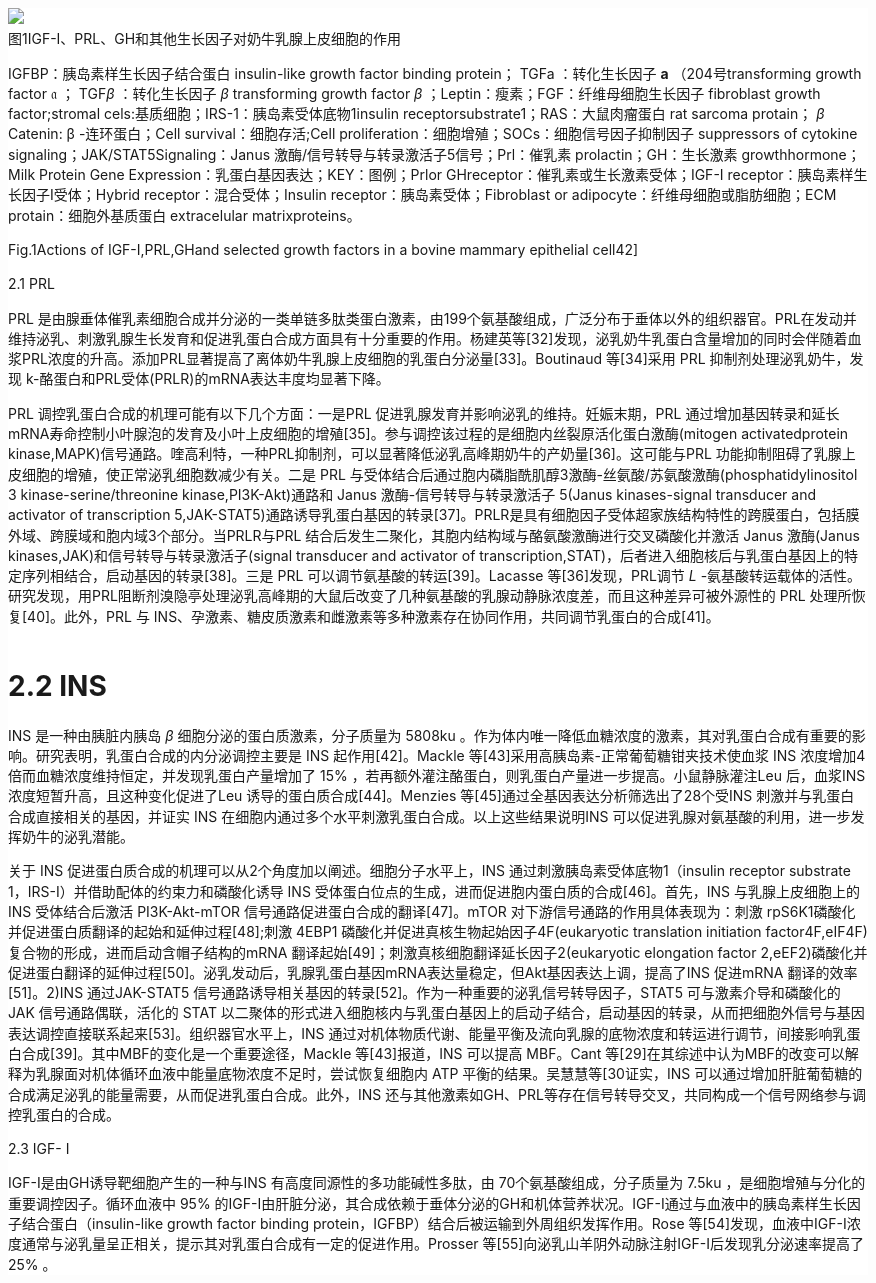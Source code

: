 ![](images/360d3c84c71eec3c3cb7d8b2fea1db24e61e617abc67191161e708dbf79f20b4.jpg)  
图1IGF-I、PRL、GH和其他生长因子对奶牛乳腺上皮细胞的作用

IGFBP：胰岛素样生长因子结合蛋白 insulin-like growth factor binding protein； $\mathrm { T G F a }$ ：转化生长因子 $\mathbf { a }$ （204号transforming growth factor $\mathfrak { a }$ ； $\mathrm { T G F } \beta$ ：转化生长因子 $\beta$ transforming growth factor $\beta$ ；Leptin：瘦素；FGF：纤维母细胞生长因子 fibroblast growth factor;stromal cels:基质细胞；IRS-1：胰岛素受体底物1insulin receptorsubstrate1；RAS：大鼠肉瘤蛋白 rat sarcoma protain； $\beta$ Catenin: ${ \mathfrak { \beta } }$ -连环蛋白；Cell survival：细胞存活;Cell proliferation：细胞增殖；SOCs：细胞信号因子抑制因子 suppressors of cytokine signaling；JAK/STAT5Signaling：Janus 激酶/信号转导与转录激活子5信号；Prl：催乳素 prolactin；GH：生长激素 growthhormone；Milk Protein Gene Expression：乳蛋白基因表达；KEY：图例；Prlor GHreceptor：催乳素或生长激素受体；IGF-I receptor：胰岛素样生长因子I受体；Hybrid receptor：混合受体；Insulin receptor：胰岛素受体；Fibroblast or adipocyte：纤维母细胞或脂肪细胞；ECM protain：细胞外基质蛋白 extracelular matrixproteins。

Fig.1Actions of IGF-I,PRL,GHand selected growth factors in a bovine mammary epithelial cell42]

2.1 PRL

PRL 是由腺垂体催乳素细胞合成并分泌的一类单链多肽类蛋白激素，由199个氨基酸组成，广泛分布于垂体以外的组织器官。PRL在发动并维持泌乳、刺激乳腺生长发育和促进乳蛋白合成方面具有十分重要的作用。杨建英等[32]发现，泌乳奶牛乳蛋白含量增加的同时会伴随着血浆PRL浓度的升高。添加PRL显著提高了离体奶牛乳腺上皮细胞的乳蛋白分泌量[33]。Boutinaud 等[34]采用 PRL 抑制剂处理泌乳奶牛，发现 k-酪蛋白和PRL受体(PRLR)的mRNA表达丰度均显著下降。

PRL 调控乳蛋白合成的机理可能有以下几个方面：一是PRL 促进乳腺发育并影响泌乳的维持。妊娠末期，PRL 通过增加基因转录和延长mRNA寿命控制小叶腺泡的发育及小叶上皮细胞的增殖[35]。参与调控该过程的是细胞内丝裂原活化蛋白激酶(mitogen activatedprotein kinase,MAPK)信号通路。喹高利特，一种PRL抑制剂，可以显著降低泌乳高峰期奶牛的产奶量[36]。这可能与PRL 功能抑制阻碍了乳腺上皮细胞的增殖，使正常泌乳细胞数减少有关。二是 PRL 与受体结合后通过胞内磷脂酰肌醇3激酶-丝氨酸/苏氨酸激酶(phosphatidylinositol 3 kinase-serine/threonine kinase,PI3K-Akt)通路和 Janus 激酶-信号转导与转录激活子 5(Janus kinases-signal transducer and activator of transcription 5,JAK-STAT5)通路诱导乳蛋白基因的转录[37]。PRLR是具有细胞因子受体超家族结构特性的跨膜蛋白，包括膜外域、跨膜域和胞内域3个部分。当PRLR与PRL 结合后发生二聚化，其胞内结构域与酪氨酸激酶进行交叉磷酸化并激活 Janus 激酶(Janus kinases,JAK)和信号转导与转录激活子(signal transducer and activator of transcription,STAT)，后者进入细胞核后与乳蛋白基因上的特定序列相结合，启动基因的转录[38]。三是 PRL 可以调节氨基酸的转运[39]。Lacasse 等[36]发现，PRL调节 $L$ -氨基酸转运载体的活性。研究发现，用PRL阻断剂溴隐亭处理泌乳高峰期的大鼠后改变了几种氨基酸的乳腺动静脉浓度差，而且这种差异可被外源性的 PRL 处理所恢复[40]。此外，PRL 与 INS、孕激素、糖皮质激素和雌激素等多种激素存在协同作用，共同调节乳蛋白的合成[41]。

# 2.2 INS

INS 是一种由胰脏内胰岛 $\beta$ 细胞分泌的蛋白质激素，分子质量为 ${ 5 8 0 8 \mathrm { k u } }$ 。作为体内唯一降低血糖浓度的激素，其对乳蛋白合成有重要的影响。研究表明，乳蛋白合成的内分泌调控主要是 INS 起作用[42]。Mackle 等[43]采用高胰岛素-正常葡萄糖钳夹技术使血浆 INS 浓度增加4 倍而血糖浓度维持恒定，并发现乳蛋白产量增加了 $1 5 \%$ ，若再额外灌注酪蛋白，则乳蛋白产量进一步提高。小鼠静脉灌注Leu 后，血浆INS 浓度短暂升高，且这种变化促进了Leu 诱导的蛋白质合成[44]。Menzies 等[45]通过全基因表达分析筛选出了28个受INS 刺激并与乳蛋白合成直接相关的基因，并证实 INS 在细胞内通过多个水平刺激乳蛋白合成。以上这些结果说明INS 可以促进乳腺对氨基酸的利用，进一步发挥奶牛的泌乳潜能。

关于 INS 促进蛋白质合成的机理可以从2个角度加以阐述。细胞分子水平上，INS 通过刺激胰岛素受体底物1（insulin receptor substrate 1，IRS-I）并借助配体的约束力和磷酸化诱导 INS 受体蛋白位点的生成，进而促进胞内蛋白质的合成[46]。首先，INS 与乳腺上皮细胞上的 INS 受体结合后激活 PI3K-Akt-mTOR 信号通路促进蛋白合成的翻译[47]。mTOR 对下游信号通路的作用具体表现为：刺激 rpS6K1磷酸化并促进蛋白质翻译的起始和延伸过程[48];刺激 4EBP1 磷酸化并促进真核生物起始因子4F(eukaryotic translation initiation factor4F,eIF4F)复合物的形成，进而启动含帽子结构的mRNA 翻译起始[49]；刺激真核细胞翻译延长因子2(eukaryotic elongation factor 2,eEF2)磷酸化并促进蛋白翻译的延伸过程[50]。泌乳发动后，乳腺乳蛋白基因mRNA表达量稳定，但Akt基因表达上调，提高了INS 促进mRNA 翻译的效率[51]。2)INS 通过JAK-STAT5 信号通路诱导相关基因的转录[52]。作为一种重要的泌乳信号转导因子，STAT5 可与激素介导和磷酸化的 JAK 信号通路偶联，活化的 STAT 以二聚体的形式进入细胞核内与乳蛋白基因上的启动子结合，启动基因的转录，从而把细胞外信号与基因表达调控直接联系起来[53]。组织器官水平上，INS 通过对机体物质代谢、能量平衡及流向乳腺的底物浓度和转运进行调节，间接影响乳蛋白合成[39]。其中MBF的变化是一个重要途径，Mackle 等[43]报道，INS 可以提高 MBF。Cant 等[29]在其综述中认为MBF的改变可以解释为乳腺面对机体循环血液中能量底物浓度不足时，尝试恢复细胞内 ATP 平衡的结果。吴慧慧等[30证实，INS 可以通过增加肝脏葡萄糖的合成满足泌乳的能量需要，从而促进乳蛋白合成。此外，INS 还与其他激素如GH、PRL等存在信号转导交叉，共同构成一个信号网络参与调控乳蛋白的合成。

2.3 IGF- I

IGF-I是由GH诱导靶细胞产生的一种与INS 有高度同源性的多功能碱性多肽，由 70个氨基酸组成，分子质量为 $7 . 5 \mathrm { k u }$ ，是细胞增殖与分化的重要调控因子。循环血液中 $9 5 \%$ 的IGF-I由肝脏分泌，其合成依赖于垂体分泌的GH和机体营养状况。IGF-I通过与血液中的胰岛素样生长因子结合蛋白（insulin-like growth factor binding protein，IGFBP）结合后被运输到外周组织发挥作用。Rose 等[54]发现，血液中IGF-I浓度通常与泌乳量呈正相关，提示其对乳蛋白合成有一定的促进作用。Prosser 等[55]向泌乳山羊阴外动脉注射IGF-I后发现乳分泌速率提高了 $2 5 \%$ 。
